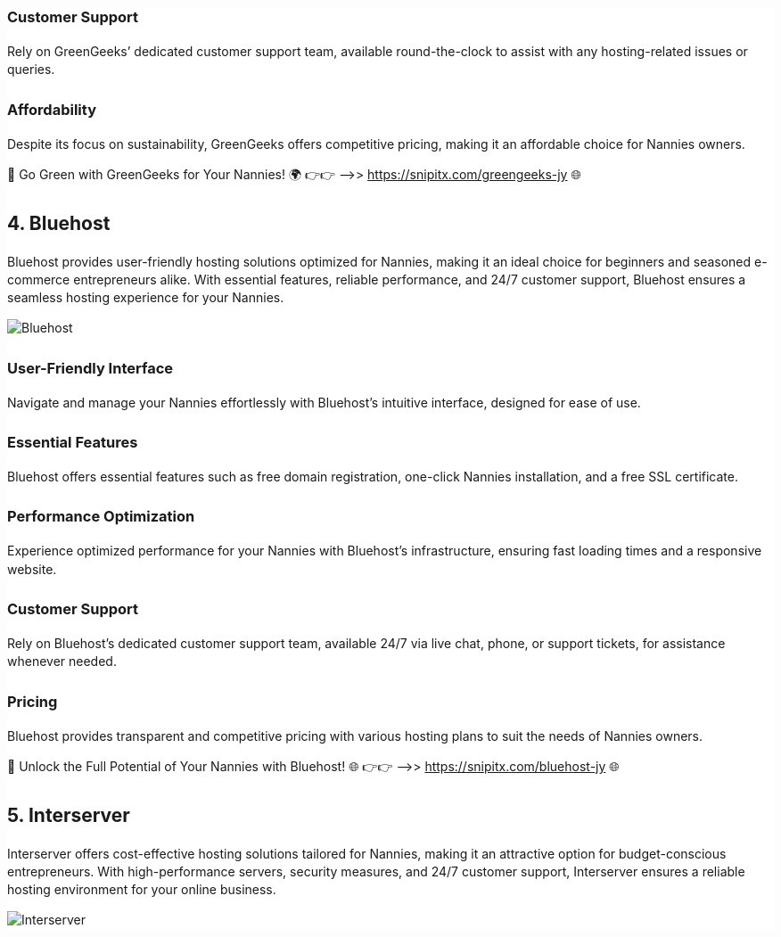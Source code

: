 ### Customer Support
Rely on GreenGeeks’ dedicated customer support team, available round-the-clock to assist with any hosting-related issues or queries.

### Affordability
Despite its focus on sustainability, GreenGeeks offers competitive pricing, making it an affordable choice for Nannies owners.

🌿 Go Green with GreenGeeks for Your Nannies! 🌍
👉👉 -->> https://snipitx.com/greengeeks-jy 🌐

## 4. Bluehost

Bluehost provides user-friendly hosting solutions optimized for Nannies, making it an ideal choice for beginners and seasoned e-commerce entrepreneurs alike. With essential features, reliable performance, and 24/7 customer support, Bluehost ensures a seamless hosting experience for your Nannies.

![Bluehost](https://i.imgur.com/PasFF9E.jpeg "Bluehost Hosting")

### User-Friendly Interface
Navigate and manage your Nannies effortlessly with Bluehost’s intuitive interface, designed for ease of use.

### Essential Features
Bluehost offers essential features such as free domain registration, one-click Nannies installation, and a free SSL certificate.

### Performance Optimization
Experience optimized performance for your Nannies with Bluehost’s infrastructure, ensuring fast loading times and a responsive website.

### Customer Support
Rely on Bluehost’s dedicated customer support team, available 24/7 via live chat, phone, or support tickets, for assistance whenever needed.

### Pricing
Bluehost provides transparent and competitive pricing with various hosting plans to suit the needs of Nannies owners.

🚀 Unlock the Full Potential of Your Nannies with Bluehost! 🌐
👉👉 -->> https://snipitx.com/bluehost-jy 🌐

## 5. Interserver

Interserver offers cost-effective hosting solutions tailored for Nannies, making it an attractive option for budget-conscious entrepreneurs. With high-performance servers, security measures, and 24/7 customer support, Interserver ensures a reliable hosting environment for your online business.

![Interserver](https://i.imgur.com/OM5dOEW.jpeg "Interserver Hosting")
